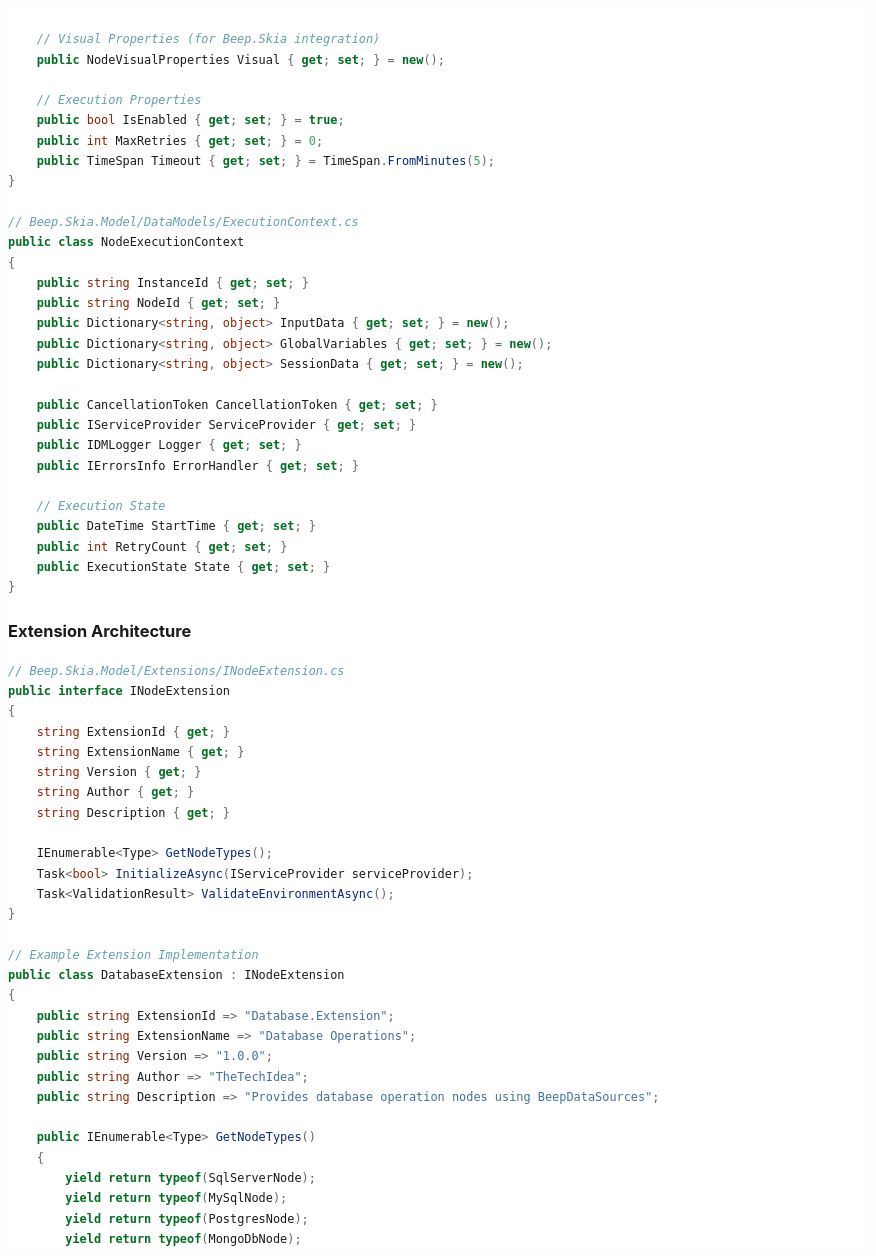 ```csharp
    
    // Visual Properties (for Beep.Skia integration)
    public NodeVisualProperties Visual { get; set; } = new();
    
    // Execution Properties
    public bool IsEnabled { get; set; } = true;
    public int MaxRetries { get; set; } = 0;
    public TimeSpan Timeout { get; set; } = TimeSpan.FromMinutes(5);
}

// Beep.Skia.Model/DataModels/ExecutionContext.cs
public class NodeExecutionContext
{
    public string InstanceId { get; set; }
    public string NodeId { get; set; }
    public Dictionary<string, object> InputData { get; set; } = new();
    public Dictionary<string, object> GlobalVariables { get; set; } = new();
    public Dictionary<string, object> SessionData { get; set; } = new();
    
    public CancellationToken CancellationToken { get; set; }
    public IServiceProvider ServiceProvider { get; set; }
    public IDMLogger Logger { get; set; }
    public IErrorsInfo ErrorHandler { get; set; }
    
    // Execution State
    public DateTime StartTime { get; set; }
    public int RetryCount { get; set; }
    public ExecutionState State { get; set; }
}
```

### Extension Architecture

```csharp
// Beep.Skia.Model/Extensions/INodeExtension.cs
public interface INodeExtension
{
    string ExtensionId { get; }
    string ExtensionName { get; }
    string Version { get; }
    string Author { get; }
    string Description { get; }
    
    IEnumerable<Type> GetNodeTypes();
    Task<bool> InitializeAsync(IServiceProvider serviceProvider);
    Task<ValidationResult> ValidateEnvironmentAsync();
}

// Example Extension Implementation
public class DatabaseExtension : INodeExtension
{
    public string ExtensionId => "Database.Extension";
    public string ExtensionName => "Database Operations";
    public string Version => "1.0.0";
    public string Author => "TheTechIdea";
    public string Description => "Provides database operation nodes using BeepDataSources";
    
    public IEnumerable<Type> GetNodeTypes()
    {
        yield return typeof(SqlServerNode);
        yield return typeof(MySqlNode);
        yield return typeof(PostgresNode);
        yield return typeof(MongoDbNode);
```